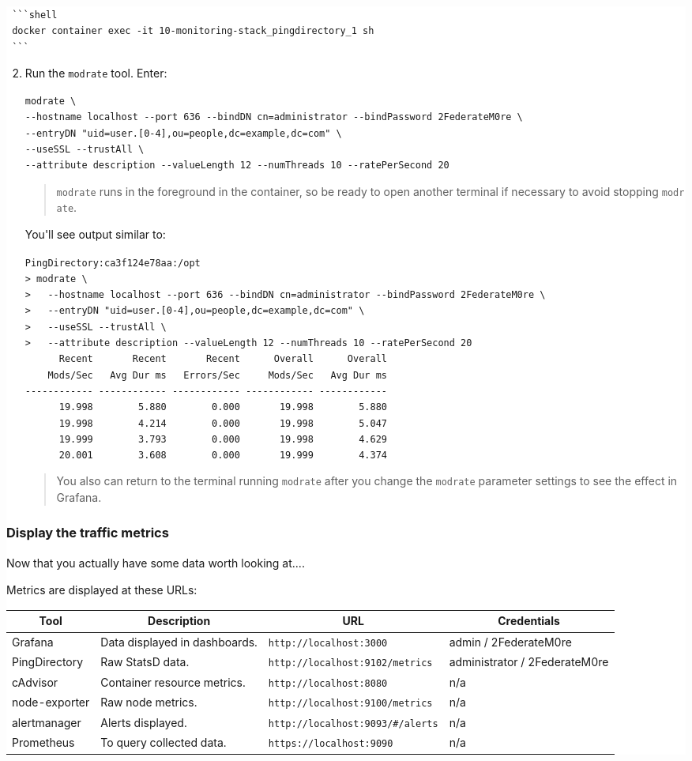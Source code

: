      ```shell
     docker container exec -it 10-monitoring-stack_pingdirectory_1 sh
     ```

  2. Run the `modrate` tool. Enter:

     ```shell
     modrate \
     --hostname localhost --port 636 --bindDN cn=administrator --bindPassword 2FederateM0re \
     --entryDN "uid=user.[0-4],ou=people,dc=example,dc=com" \
     --useSSL --trustAll \
     --attribute description --valueLength 12 --numThreads 10 --ratePerSecond 20
     ```

     > `modrate` runs in the foreground in the container, so be ready to open another terminal if necessary to avoid stopping `modrate`.

     You'll see output similar to:

      ```shell
      PingDirectory:ca3f124e78aa:/opt
      > modrate \
      >   --hostname localhost --port 636 --bindDN cn=administrator --bindPassword 2FederateM0re \
      >   --entryDN "uid=user.[0-4],ou=people,dc=example,dc=com" \
      >   --useSSL --trustAll \
      >   --attribute description --valueLength 12 --numThreads 10 --ratePerSecond 20
            Recent       Recent       Recent      Overall      Overall
          Mods/Sec   Avg Dur ms   Errors/Sec     Mods/Sec   Avg Dur ms
      ------------ ------------ ------------ ------------ ------------
            19.998        5.880        0.000       19.998        5.880
            19.998        4.214        0.000       19.998        5.047
            19.999        3.793        0.000       19.998        4.629
            20.001        3.608        0.000       19.999        4.374
      ```

     > You also can return to the terminal running `modrate` after you change the `modrate` parameter settings to see the effect in Grafana. 

### Display the traffic metrics

Now that you actually have some data worth looking at....

Metrics are displayed at these URLs:

| Tool | Description | URL | Credentials |
| --- | --- | --- | --- |
| Grafana | Data displayed in dashboards. | `http://localhost:3000` | admin / 2FederateM0re |
| PingDirectory | Raw StatsD data. | `http://localhost:9102/metrics` | administrator / 2FederateM0re |
| cAdvisor | Container resource metrics. | `http://localhost:8080` | n/a |
| node-exporter | Raw node metrics. | `http://localhost:9100/metrics` | n/a |
| alertmanager | Alerts displayed. | `http://localhost:9093/#/alerts` | n/a |
| Prometheus | To query collected data. | `https://localhost:9090` | n/a |
